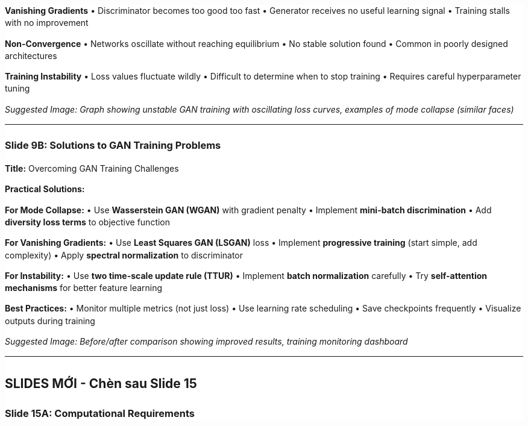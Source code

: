**Vanishing Gradients**
• Discriminator becomes too good too fast
• Generator receives no useful learning signal
• Training stalls with no improvement

**Non-Convergence**
• Networks oscillate without reaching equilibrium
• No stable solution found
• Common in poorly designed architectures

**Training Instability**
• Loss values fluctuate wildly
• Difficult to determine when to stop training
• Requires careful hyperparameter tuning

*Suggested Image: Graph showing unstable GAN training with oscillating loss curves, examples of mode collapse (similar faces)*

---

### Slide 9B: Solutions to GAN Training Problems

**Title:** Overcoming GAN Training Challenges

**Practical Solutions:**

**For Mode Collapse:**
• Use **Wasserstein GAN (WGAN)** with gradient penalty
• Implement **mini-batch discrimination**
• Add **diversity loss terms** to objective function

**For Vanishing Gradients:**
• Use **Least Squares GAN (LSGAN)** loss
• Implement **progressive training** (start simple, add complexity)
• Apply **spectral normalization** to discriminator

**For Instability:**
• Use **two time-scale update rule (TTUR)**
• Implement **batch normalization** carefully
• Try **self-attention mechanisms** for better feature learning

**Best Practices:**
• Monitor multiple metrics (not just loss)
• Use learning rate scheduling
• Save checkpoints frequently
• Visualize outputs during training

*Suggested Image: Before/after comparison showing improved results, training monitoring dashboard*

---

## **SLIDES MỚI - Chèn sau Slide 15**

### Slide 15A: Computational Requirements
